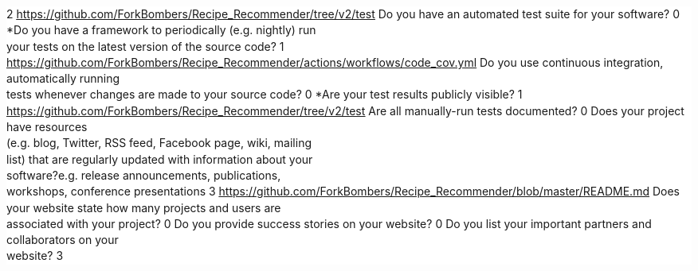 <td>2</td>
<td><a
href="https://github.com/ForkBombers/Recipe_Recommender/tree/v2/test"><u>https://github.com/ForkBombers/Recipe_Recommender/tree/v2/test</u></a></td>
</tr>
<tr class="odd">
<td>Do you have an automated test suite for your software?</td>
<td>0</td>
<td></td>
</tr>
<tr class="even">
<td>*Do you have a framework to periodically (e.g. nightly) run<br />
your tests on the latest version of the source code?</td>
<td>1</td>
<td><a
href="https://github.com/ForkBombers/Recipe_Recommender/actions/workflows/code_cov.yml"><u>https://github.com/ForkBombers/Recipe_Recommender/actions/workflows/code_cov.yml</u></a></td>
</tr>
<tr class="odd">
<td>Do you use continuous integration, automatically running<br />
tests whenever changes are made to your source code?</td>
<td>0</td>
<td></td>
</tr>
<tr class="even">
<td>*Are your test results publicly visible?</td>
<td>1</td>
<td><a
href="https://github.com/ForkBombers/Recipe_Recommender/tree/v2/test"><u>https://github.com/ForkBombers/Recipe_Recommender/tree/v2/test</u></a></td>
</tr>
<tr class="odd">
<td>Are all manually-run tests documented?</td>
<td>0</td>
<td></td>
</tr>
<tr class="even">
<td>Does your project have resources<br />
(e.g. blog, Twitter, RSS feed, Facebook page, wiki, mailing<br />
list) that are regularly updated with information about your<br />
software?e.g. release announcements, publications,<br />
workshops, conference presentations</td>
<td>3</td>
<td><a
href="https://github.com/ForkBombers/Recipe_Recommender/blob/master/README.md"><u>https://github.com/ForkBombers/Recipe_Recommender/blob/master/README.md</u></a></td>
</tr>
<tr class="odd">
<td>Does your website state how many projects and users are<br />
associated with your project?</td>
<td>0</td>
<td></td>
</tr>
<tr class="even">
<td>Do you provide success stories on your website?</td>
<td>0</td>
<td></td>
</tr>
<tr class="odd">
<td>Do you list your important partners and collaborators on your<br />
website?</td>
<td>3</td>
<td><a